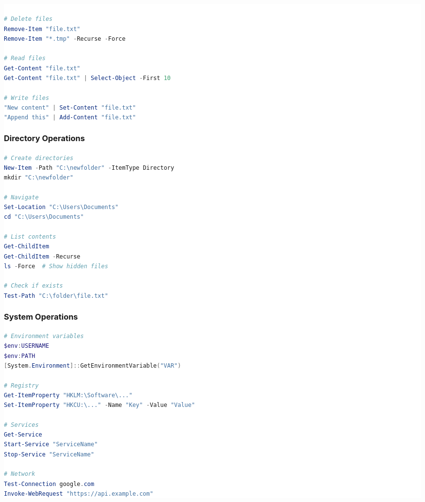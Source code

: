 ```powershell

# Delete files
Remove-Item "file.txt"
Remove-Item "*.tmp" -Recurse -Force

# Read files
Get-Content "file.txt"
Get-Content "file.txt" | Select-Object -First 10

# Write files
"New content" | Set-Content "file.txt"
"Append this" | Add-Content "file.txt"
```

### **Directory Operations**
```powershell
# Create directories
New-Item -Path "C:\newfolder" -ItemType Directory
mkdir "C:\newfolder"

# Navigate
Set-Location "C:\Users\Documents"
cd "C:\Users\Documents"

# List contents
Get-ChildItem
Get-ChildItem -Recurse
ls -Force  # Show hidden files

# Check if exists
Test-Path "C:\folder\file.txt"
```

### **System Operations**
```powershell
# Environment variables
$env:USERNAME
$env:PATH
[System.Environment]::GetEnvironmentVariable("VAR")

# Registry
Get-ItemProperty "HKLM:\Software\..."
Set-ItemProperty "HKCU:\..." -Name "Key" -Value "Value"

# Services
Get-Service
Start-Service "ServiceName"
Stop-Service "ServiceName"

# Network
Test-Connection google.com
Invoke-WebRequest "https://api.example.com"
```

